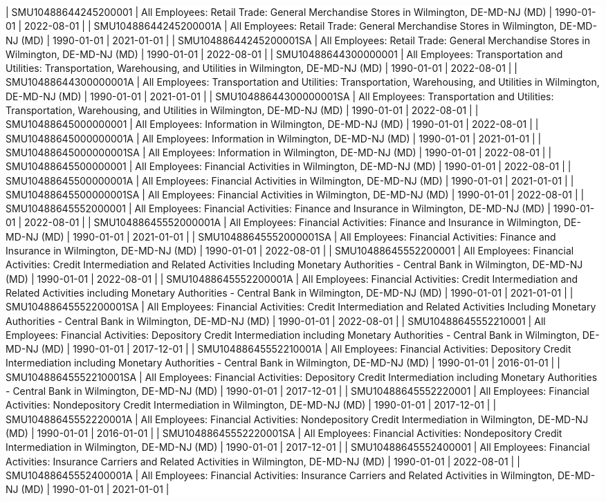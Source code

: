 | SMU10488644245200001   | All Employees: Retail Trade: General Merchandise Stores in Wilmington, DE-MD-NJ (MD)                                                                         | 1990-01-01          | 2022-08-01        |
| SMU10488644245200001A  | All Employees: Retail Trade: General Merchandise Stores in Wilmington, DE-MD-NJ (MD)                                                                         | 1990-01-01          | 2021-01-01        |
| SMU10488644245200001SA | All Employees: Retail Trade: General Merchandise Stores in Wilmington, DE-MD-NJ (MD)                                                                         | 1990-01-01          | 2022-08-01        |
| SMU10488644300000001   | All Employees: Transportation and Utilities: Transportation, Warehousing, and Utilities in Wilmington, DE-MD-NJ (MD)                                         | 1990-01-01          | 2022-08-01        |
| SMU10488644300000001A  | All Employees: Transportation and Utilities: Transportation, Warehousing, and Utilities in Wilmington, DE-MD-NJ (MD)                                         | 1990-01-01          | 2021-01-01        |
| SMU10488644300000001SA | All Employees: Transportation and Utilities: Transportation, Warehousing, and Utilities in Wilmington, DE-MD-NJ (MD)                                         | 1990-01-01          | 2022-08-01        |
| SMU10488645000000001   | All Employees: Information in Wilmington, DE-MD-NJ (MD)                                                                                                      | 1990-01-01          | 2022-08-01        |
| SMU10488645000000001A  | All Employees: Information in Wilmington, DE-MD-NJ (MD)                                                                                                      | 1990-01-01          | 2021-01-01        |
| SMU10488645000000001SA | All Employees: Information in Wilmington, DE-MD-NJ (MD)                                                                                                      | 1990-01-01          | 2022-08-01        |
| SMU10488645500000001   | All Employees: Financial Activities in Wilmington, DE-MD-NJ (MD)                                                                                             | 1990-01-01          | 2022-08-01        |
| SMU10488645500000001A  | All Employees: Financial Activities in Wilmington, DE-MD-NJ (MD)                                                                                             | 1990-01-01          | 2021-01-01        |
| SMU10488645500000001SA | All Employees: Financial Activities in Wilmington, DE-MD-NJ (MD)                                                                                             | 1990-01-01          | 2022-08-01        |
| SMU10488645552000001   | All Employees: Financial Activities: Finance and Insurance in Wilmington, DE-MD-NJ (MD)                                                                      | 1990-01-01          | 2022-08-01        |
| SMU10488645552000001A  | All Employees: Financial Activities: Finance and Insurance in Wilmington, DE-MD-NJ (MD)                                                                      | 1990-01-01          | 2021-01-01        |
| SMU10488645552000001SA | All Employees: Financial Activities: Finance and Insurance in Wilmington, DE-MD-NJ (MD)                                                                      | 1990-01-01          | 2022-08-01        |
| SMU10488645552200001   | All Employees: Financial Activities: Credit Intermediation and Related Activities Including Monetary Authorities - Central Bank in Wilmington, DE-MD-NJ (MD) | 1990-01-01          | 2022-08-01        |
| SMU10488645552200001A  | All Employees: Financial Activities: Credit Intermediation and Related Activities including Monetary Authorities - Central Bank in Wilmington, DE-MD-NJ (MD) | 1990-01-01          | 2021-01-01        |
| SMU10488645552200001SA | All Employees: Financial Activities: Credit Intermediation and Related Activities Including Monetary Authorities - Central Bank in Wilmington, DE-MD-NJ (MD) | 1990-01-01          | 2022-08-01        |
| SMU10488645552210001   | All Employees: Financial Activities: Depository Credit Intermediation including Monetary Authorities - Central Bank in Wilmington, DE-MD-NJ (MD)             | 1990-01-01          | 2017-12-01        |
| SMU10488645552210001A  | All Employees: Financial Activities: Depository Credit Intermediation including Monetary Authorities - Central Bank in Wilmington, DE-MD-NJ (MD)             | 1990-01-01          | 2016-01-01        |
| SMU10488645552210001SA | All Employees: Financial Activities: Depository Credit Intermediation including Monetary Authorities - Central Bank in Wilmington, DE-MD-NJ (MD)             | 1990-01-01          | 2017-12-01        |
| SMU10488645552220001   | All Employees: Financial Activities: Nondepository Credit Intermediation in Wilmington, DE-MD-NJ (MD)                                                        | 1990-01-01          | 2017-12-01        |
| SMU10488645552220001A  | All Employees: Financial Activities: Nondepository Credit Intermediation in Wilmington, DE-MD-NJ (MD)                                                        | 1990-01-01          | 2016-01-01        |
| SMU10488645552220001SA | All Employees: Financial Activities: Nondepository Credit Intermediation in Wilmington, DE-MD-NJ (MD)                                                        | 1990-01-01          | 2017-12-01        |
| SMU10488645552400001   | All Employees: Financial Activities: Insurance Carriers and Related Activities in Wilmington, DE-MD-NJ (MD)                                                  | 1990-01-01          | 2022-08-01        |
| SMU10488645552400001A  | All Employees: Financial Activities: Insurance Carriers and Related Activities in Wilmington, DE-MD-NJ (MD)                                                  | 1990-01-01          | 2021-01-01        |
